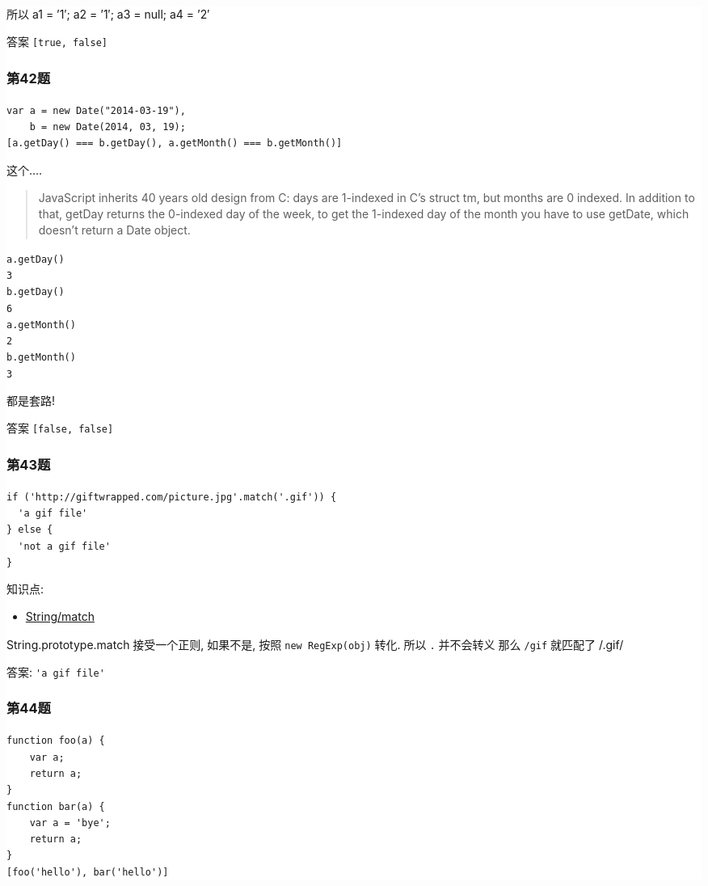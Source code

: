 所以 a1 = ’1′; a2 = ’1′; a3 = null; a4 = ’2′

答案 `[true, false]`

### 第42题

```
var a = new Date("2014-03-19"),
    b = new Date(2014, 03, 19);
[a.getDay() === b.getDay(), a.getMonth() === b.getMonth()]
```

这个….

> JavaScript inherits 40 years old design from C: days are 1-indexed in C’s struct tm, but months are 0 indexed. In addition to that, getDay returns the 0-indexed day of the week, to get the 1-indexed day of the month you have to use getDate, which doesn’t return a Date object.

```
a.getDay()
3
b.getDay()
6
a.getMonth()
2
b.getMonth()
3
```

都是套路!

答案 `[false, false]`

### 第43题

```
if ('http://giftwrapped.com/picture.jpg'.match('.gif')) {
  'a gif file'
} else {
  'not a gif file'
}
```

知识点:

- [String/match](https://developer.mozilla.org/en-US/docs/Web/JavaScript/Reference/Global_Objects/String/match)

String.prototype.match 接受一个正则, 如果不是, 按照 `new RegExp(obj)` 转化. 所以 `.` 并不会转义
那么 `/gif` 就匹配了 /.gif/

答案: `'a gif file'`

### 第44题

```
function foo(a) {
    var a;
    return a;
}
function bar(a) {
    var a = 'bye';
    return a;
}
[foo('hello'), bar('hello')]
```
